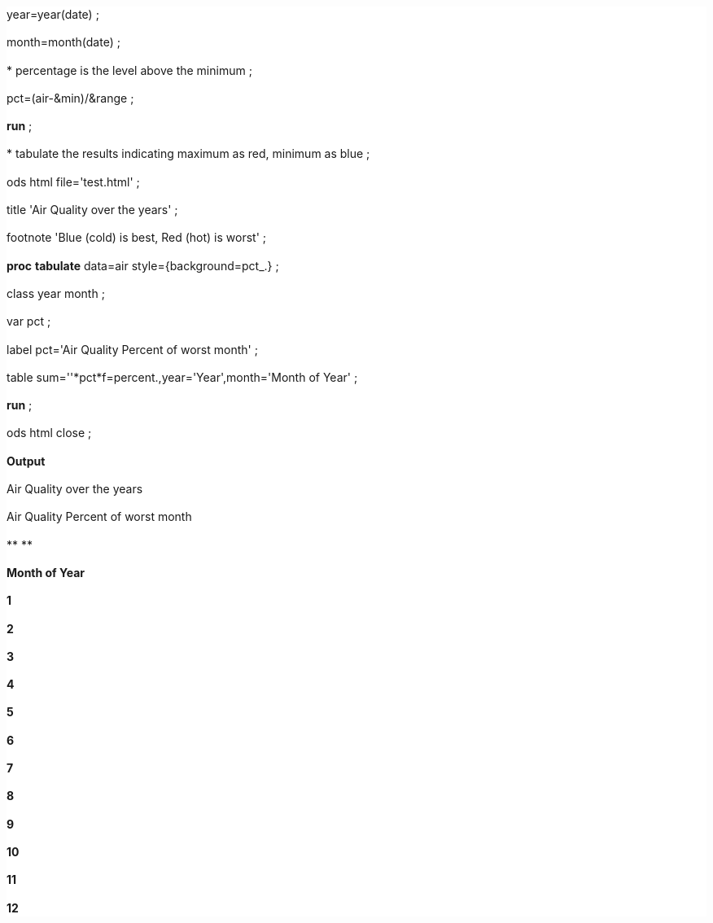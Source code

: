 year=year(date) ;

month=month(date) ;

\* percentage is the level above the minimum ;

pct=(air-&min)/&range ;

**run** ;

\* tabulate the results indicating maximum as red, minimum as blue ;

ods html file=\'test.html\' ;

title \'Air Quality over the years\' ;

footnote \'Blue (cold) is best, Red (hot) is worst\' ;

**proc** **tabulate** data=air style={background=pct\_.} ;

class year month ;

var pct ;

label pct=\'Air Quality Percent of worst month\' ;

table sum=\'\'\*pct\*f=percent.,year=\'Year\',month=\'Month of Year\' ;

**run** ;

ods html close ;

**Output**

Air Quality over the years

Air Quality Percent of worst month

** **

**Month of Year**

**1**

**2**

**3**

**4**

**5**

**6**

**7**

**8**

**9**

**10**

**11**

**12**
